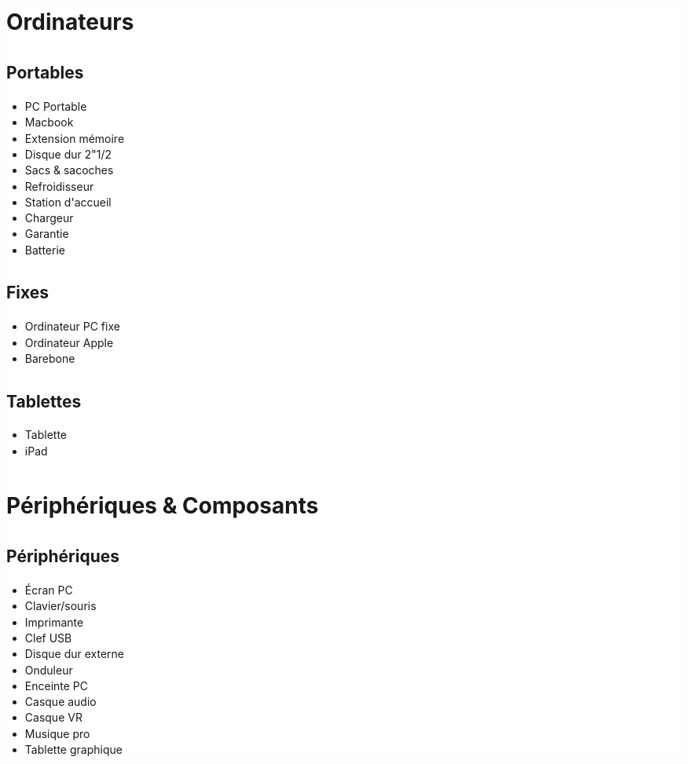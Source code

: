 <!doctype html>
<html lang="en">
<head>
<meta charset="UTF-8"/>
<meta name="viewport" content="width=device-width, user-scalable=no, initial-scale=1.0, maximum-scale=1.0, minimum-scale=1.0"/>
<link href="asset/css/style.css" rel="stylesheet"/>
<title>Document</title>
</head>
<body>

# Ordinateurs

## Portables
- PC Portable
- Macbook
- Extension mémoire
- Disque dur 2"1/2
- Sacs & sacoches
- Refroidisseur
- Station d'accueil
- Chargeur
- Garantie
- Batterie

## Fixes
- Ordinateur PC fixe
- Ordinateur Apple
- Barebone

## Tablettes
- Tablette
- iPad

# Périphériques & Composants

## Périphériques
- Écran PC
- Clavier/souris
- Imprimante
- Clef USB
- Disque dur externe
- Onduleur
- Enceinte PC
- Casque audio
- Casque VR
- Musique pro
- Tablette graphique
